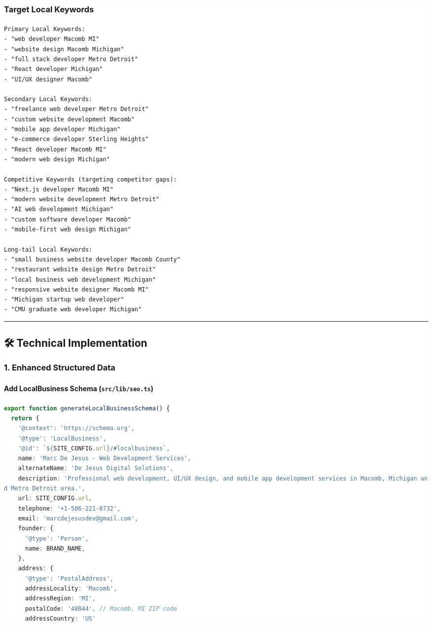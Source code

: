 ### Target Local Keywords
```
Primary Local Keywords:
- "web developer Macomb MI"
- "website design Macomb Michigan"  
- "full stack developer Metro Detroit"
- "React developer Michigan"
- "UI/UX designer Macomb"

Secondary Local Keywords:
- "freelance web developer Metro Detroit"
- "custom website development Macomb"
- "mobile app developer Michigan"
- "e-commerce developer Sterling Heights"
- "React developer Macomb MI"
- "modern web design Michigan"

Competitive Keywords (targeting competitor gaps):
- "Next.js developer Macomb MI"
- "modern website development Metro Detroit"
- "AI web development Michigan"
- "custom software developer Macomb"
- "mobile-first web design Michigan"

Long-tail Local Keywords:
- "small business website developer Macomb County"
- "restaurant website design Metro Detroit"
- "local business web development Michigan"
- "responsive website designer Macomb MI"
- "Michigan startup web developer"
- "CMU graduate web developer Michigan"
```

---

## 🛠 Technical Implementation

### 1. Enhanced Structured Data

#### Add LocalBusiness Schema (`src/lib/seo.ts`)
```typescript
export function generateLocalBusinessSchema() {
  return {
    '@context': 'https://schema.org',
    '@type': 'LocalBusiness',
    '@id': `${SITE_CONFIG.url}/#localbusiness`,
    name: 'Marc De Jesus - Web Development Services',
    alternateName: 'De Jesus Digital Solutions',
    description: 'Professional web development, UI/UX design, and mobile app development services in Macomb, Michigan and Metro Detroit area.',
    url: SITE_CONFIG.url,
    telephone: '+1-586-221-0732',
    email: 'marcdejesusdev@gmail.com',
    founder: {
      '@type': 'Person',
      name: BRAND_NAME,
    },
    address: {
      '@type': 'PostalAddress',
      addressLocality: 'Macomb',
      addressRegion: 'MI',
      postalCode: '48044', // Macomb, MI ZIP code
      addressCountry: 'US'
```